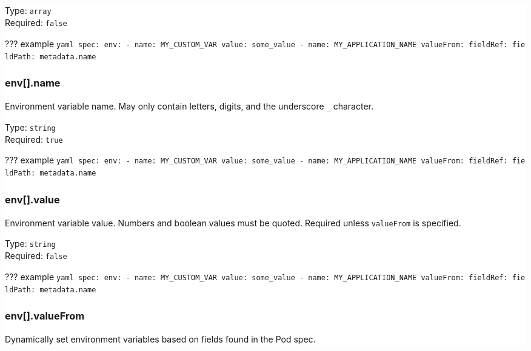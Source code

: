Type: `array`<br />
Required: `false`<br />

??? example
    ``` yaml
    spec:
      env:
        - name: MY_CUSTOM_VAR
          value: some_value
        - name: MY_APPLICATION_NAME
          valueFrom:
            fieldRef:
              fieldPath: metadata.name
    ```

### env[].name
Environment variable name. May only contain letters, digits, and the underscore `_` character.

Type: `string`<br />
Required: `true`<br />

??? example
    ``` yaml
    spec:
      env:
        - name: MY_CUSTOM_VAR
          value: some_value
        - name: MY_APPLICATION_NAME
          valueFrom:
            fieldRef:
              fieldPath: metadata.name
    ```

### env[].value
Environment variable value. Numbers and boolean values must be quoted.
Required unless `valueFrom` is specified.

Type: `string`<br />
Required: `false`<br />

??? example
    ``` yaml
    spec:
      env:
        - name: MY_CUSTOM_VAR
          value: some_value
        - name: MY_APPLICATION_NAME
          valueFrom:
            fieldRef:
              fieldPath: metadata.name
    ```

### env[].valueFrom
Dynamically set environment variables based on fields found in the Pod spec.
